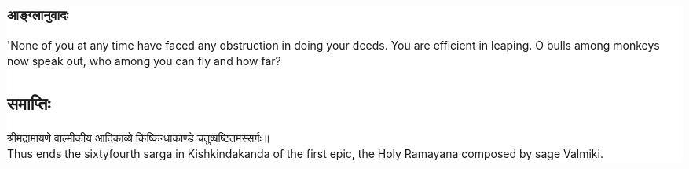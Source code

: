 ### आङ्ग्लानुवादः
'None of you at any time have faced any obstruction in doing your deeds. You are efficient  in leaping. O bulls among monkeys now speak out, who among you can fly and how far?  

## समाप्तिः
 श्रीमद्रामायणे वाल्मीकीय आदिकाव्ये किष्किन्धाकाण्डे चतुष्षष्टितमस्सर्गः॥  
Thus ends the sixtyfourth sarga in Kishkindakanda of the first epic, the Holy Ramayana composed by sage Valmiki.
